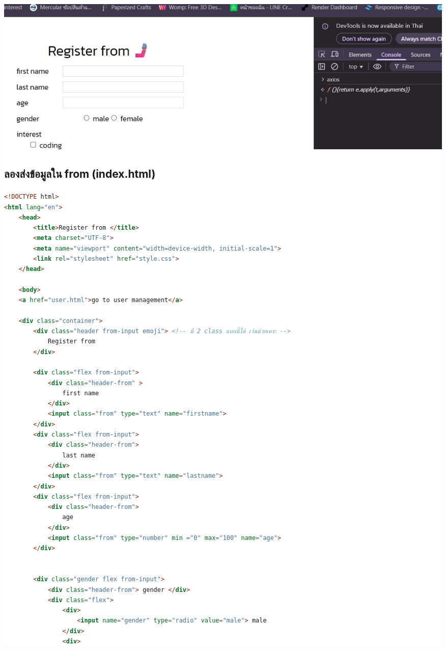 ![alt text](img/axios.png)

## ลองส่งข้อมูลใน from (index.html)
```html
<!DOCTYPE html>
<html lang="en">
    <head>
        <title>Register from </title>
        <meta charset="UTF-8">
        <meta name="viewport" content="width=device-width, initial-scale=1">
        <link rel="stylesheet" href="style.css">
    </head>

    <body>
    <a href="user.html">go to user management</a>
    
    <div class="container">
        <div class="header from-input emoji"> <!-- มี 2 class แบบนี้ได้ เว้นด้วยเคาะ -->
            Register from 
        </div>

        <div class="flex from-input">
            <div class="header-from" >  
                first name 
            </div> 
            <input class="from" type="text" name="firstname">
        </div>
        <div class="flex from-input">
            <div class="header-from"> 
                last name 
            </div>
            <input class="from" type="text" name="lastname">
        </div>
        <div class="flex from-input">
            <div class="header-from">
                age
            </div> 
            <input class="from" type="number" min ="0" max="100" name="age">
        </div>

    
        <div class="gender flex from-input">
            <div class="header-from"> gender </div>
            <div class="flex">
                <div>
                    <input name="gender" type="radio" value="male"> male
                </div>
                <div>
```